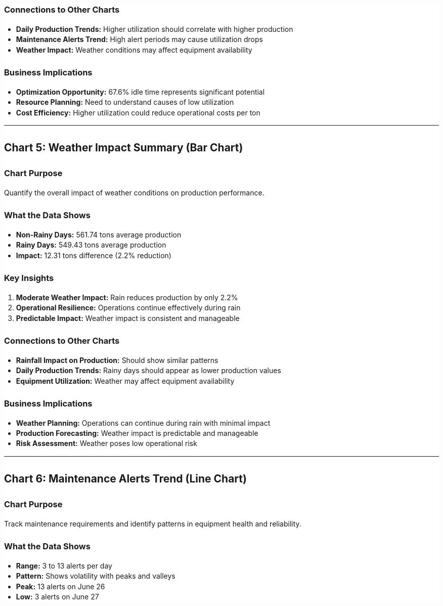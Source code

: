 ### **Connections to Other Charts**
- **Daily Production Trends:** Higher utilization should correlate with higher production
- **Maintenance Alerts Trend:** High alert periods may cause utilization drops
- **Weather Impact:** Weather conditions may affect equipment availability

### **Business Implications**
- **Optimization Opportunity:** 67.6% idle time represents significant potential
- **Resource Planning:** Need to understand causes of low utilization
- **Cost Efficiency:** Higher utilization could reduce operational costs per ton

---

## **Chart 5: Weather Impact Summary (Bar Chart)**

### **Chart Purpose**
Quantify the overall impact of weather conditions on production performance.

### **What the Data Shows**
- **Non-Rainy Days:** 561.74 tons average production
- **Rainy Days:** 549.43 tons average production
- **Impact:** 12.31 tons difference (2.2% reduction)

### **Key Insights**
1. **Moderate Weather Impact:** Rain reduces production by only 2.2%
2. **Operational Resilience:** Operations continue effectively during rain
3. **Predictable Impact:** Weather impact is consistent and manageable

### **Connections to Other Charts**
- **Rainfall Impact on Production:** Should show similar patterns
- **Daily Production Trends:** Rainy days should appear as lower production values
- **Equipment Utilization:** Weather may affect equipment availability

### **Business Implications**
- **Weather Planning:** Operations can continue during rain with minimal impact
- **Production Forecasting:** Weather impact is predictable and manageable
- **Risk Assessment:** Weather poses low operational risk

---

## **Chart 6: Maintenance Alerts Trend (Line Chart)**

### **Chart Purpose**
Track maintenance requirements and identify patterns in equipment health and reliability.

### **What the Data Shows**
- **Range:** 3 to 13 alerts per day
- **Pattern:** Shows volatility with peaks and valleys
- **Peak:** 13 alerts on June 26
- **Low:** 3 alerts on June 27
